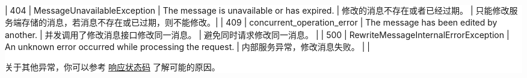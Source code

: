 | 404 | MessageUnavailableException  | The message is unavailable or has expired.   | 修改的消息不存在或者已经过期。 | 只能修改服务端存储的消息，若消息不存在或已过期，则不能修改。|
| 409         | concurrent_operation_error         | The message has been edited by another.    | 并发调用了修改消息接口修改同一消息。 | 避免同时请求修改同一消息。  |
| 500 | RewriteMessageInternalErrorException | An unknown error occurred while processing the request.   | 内部服务异常，修改消息失败。 |    |

关于其他异常，你可以参考 [响应状态码](error.html) 了解可能的原因。



